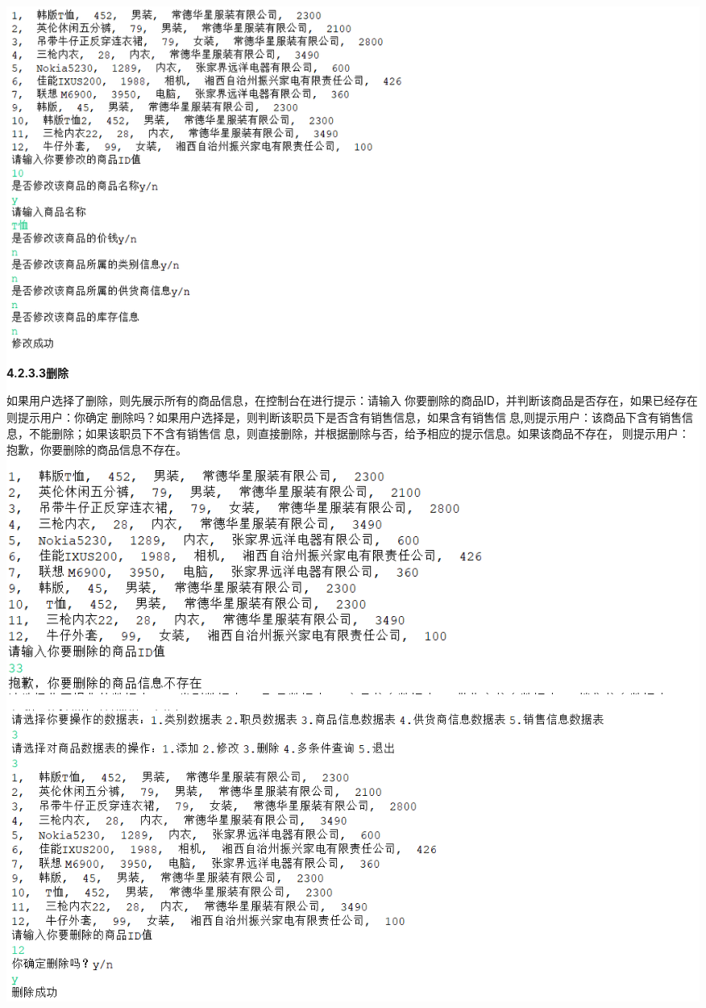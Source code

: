 ![](media/15cd9c4ec4845450fe1b717bd3e05b21.png)

**4.2.3.3删除**

如果用户选择了删除，则先展示所有的商品信息，在控制台在进行提示：请输入 你要删除的商品ID，并判断该商品是否存在，如果已经存在则提示用户：你确定 删除吗？如果用户选择是，则判断该职员下是否含有销售信息，如果含有销售信 息,则提示用户：该商品下含有销售信息，不能删除；如果该职员下不含有销售信 息，则直接删除，并根据删除与否，给予相应的提示信息。如果该商品不存在， 则提示用户：抱歉，你要删除的商品信息不存在。

![](media/5c0f72b4d66cb29cfacc3a93eeef7bf3.png)

![](media/d0b9066c82d1652e71bd0ddd73f8ee2c.png)